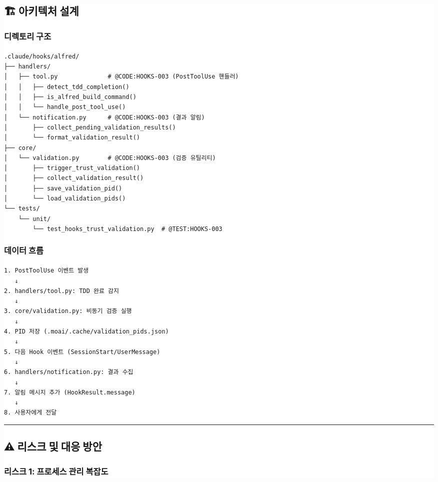 
## 🏗️ 아키텍처 설계

### 디렉토리 구조

```
.claude/hooks/alfred/
├── handlers/
│   ├── tool.py              # @CODE:HOOKS-003 (PostToolUse 핸들러)
│   │   ├── detect_tdd_completion()
│   │   ├── is_alfred_build_command()
│   │   └── handle_post_tool_use()
│   └── notification.py      # @CODE:HOOKS-003 (결과 알림)
│       ├── collect_pending_validation_results()
│       └── format_validation_result()
├── core/
│   └── validation.py        # @CODE:HOOKS-003 (검증 유틸리티)
│       ├── trigger_trust_validation()
│       ├── collect_validation_result()
│       ├── save_validation_pid()
│       └── load_validation_pids()
└── tests/
    └── unit/
        └── test_hooks_trust_validation.py  # @TEST:HOOKS-003
```

### 데이터 흐름

```
1. PostToolUse 이벤트 발생
   ↓
2. handlers/tool.py: TDD 완료 감지
   ↓
3. core/validation.py: 비동기 검증 실행
   ↓
4. PID 저장 (.moai/.cache/validation_pids.json)
   ↓
5. 다음 Hook 이벤트 (SessionStart/UserMessage)
   ↓
6. handlers/notification.py: 결과 수집
   ↓
7. 알림 메시지 추가 (HookResult.message)
   ↓
8. 사용자에게 전달
```

---

## ⚠️ 리스크 및 대응 방안

### 리스크 1: 프로세스 관리 복잡도
